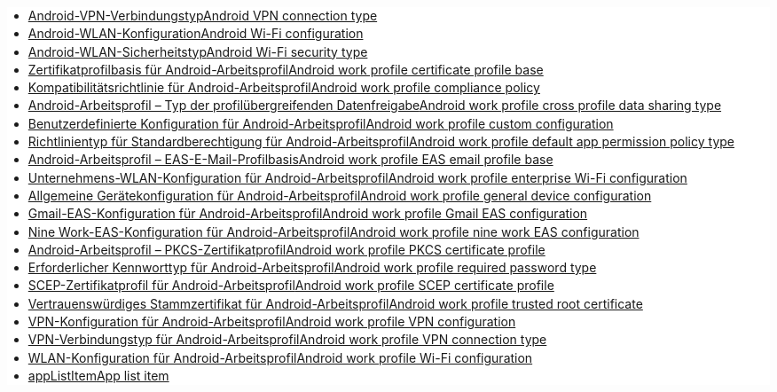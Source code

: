 - [<span data-ttu-id="0d5b5-156">Android-VPN-Verbindungstyp</span><span class="sxs-lookup"><span data-stu-id="0d5b5-156">Android VPN connection type</span></span>](intune-deviceconfig-androidvpnconnectiontype.md)
- [<span data-ttu-id="0d5b5-157">Android-WLAN-Konfiguration</span><span class="sxs-lookup"><span data-stu-id="0d5b5-157">Android Wi-Fi configuration</span></span>](intune-deviceconfig-androidwificonfiguration.md)
- [<span data-ttu-id="0d5b5-158">Android-WLAN-Sicherheitstyp</span><span class="sxs-lookup"><span data-stu-id="0d5b5-158">Android Wi-Fi security type</span></span>](intune-deviceconfig-androidwifisecuritytype.md)
- [<span data-ttu-id="0d5b5-159">Zertifikatprofilbasis für Android-Arbeitsprofil</span><span class="sxs-lookup"><span data-stu-id="0d5b5-159">Android work profile certificate profile base</span></span>](intune-deviceconfig-androidworkprofilecertificateprofilebase.md)
- [<span data-ttu-id="0d5b5-160">Kompatibilitätsrichtlinie für Android-Arbeitsprofil</span><span class="sxs-lookup"><span data-stu-id="0d5b5-160">Android work profile compliance policy</span></span>](intune-deviceconfig-androidworkprofilecompliancepolicy.md)
- [<span data-ttu-id="0d5b5-161">Android-Arbeitsprofil – Typ der profilübergreifenden Datenfreigabe</span><span class="sxs-lookup"><span data-stu-id="0d5b5-161">Android work profile cross profile data sharing type</span></span>](intune-deviceconfig-androidworkprofilecrossprofiledatasharingtype.md)
- [<span data-ttu-id="0d5b5-162">Benutzerdefinierte Konfiguration für Android-Arbeitsprofil</span><span class="sxs-lookup"><span data-stu-id="0d5b5-162">Android work profile custom configuration</span></span>](intune-deviceconfig-androidworkprofilecustomconfiguration.md)
- [<span data-ttu-id="0d5b5-163">Richtlinientyp für Standardberechtigung für Android-Arbeitsprofil</span><span class="sxs-lookup"><span data-stu-id="0d5b5-163">Android work profile default app permission policy type</span></span>](intune-deviceconfig-androidworkprofiledefaultapppermissionpolicytype.md)
- [<span data-ttu-id="0d5b5-164">Android-Arbeitsprofil – EAS-E-Mail-Profilbasis</span><span class="sxs-lookup"><span data-stu-id="0d5b5-164">Android work profile EAS email profile base</span></span>](intune-deviceconfig-androidworkprofileeasemailprofilebase.md)
- [<span data-ttu-id="0d5b5-165">Unternehmens-WLAN-Konfiguration für Android-Arbeitsprofil</span><span class="sxs-lookup"><span data-stu-id="0d5b5-165">Android work profile enterprise Wi-Fi configuration</span></span>](intune-deviceconfig-androidworkprofileenterprisewificonfiguration.md)
- [<span data-ttu-id="0d5b5-166">Allgemeine Gerätekonfiguration für Android-Arbeitsprofil</span><span class="sxs-lookup"><span data-stu-id="0d5b5-166">Android work profile general device configuration</span></span>](intune-deviceconfig-androidworkprofilegeneraldeviceconfiguration.md)
- [<span data-ttu-id="0d5b5-167">Gmail-EAS-Konfiguration für Android-Arbeitsprofil</span><span class="sxs-lookup"><span data-stu-id="0d5b5-167">Android work profile Gmail EAS configuration</span></span>](intune-deviceconfig-androidworkprofilegmaileasconfiguration.md)
- [<span data-ttu-id="0d5b5-168">Nine Work-EAS-Konfiguration für Android-Arbeitsprofil</span><span class="sxs-lookup"><span data-stu-id="0d5b5-168">Android work profile nine work EAS configuration</span></span>](intune-deviceconfig-androidworkprofilenineworkeasconfiguration.md)
- [<span data-ttu-id="0d5b5-169">Android-Arbeitsprofil – PKCS-Zertifikatprofil</span><span class="sxs-lookup"><span data-stu-id="0d5b5-169">Android work profile PKCS certificate profile</span></span>](intune-deviceconfig-androidworkprofilepkcscertificateprofile.md)
- [<span data-ttu-id="0d5b5-170">Erforderlicher Kennworttyp für Android-Arbeitsprofil</span><span class="sxs-lookup"><span data-stu-id="0d5b5-170">Android work profile required password type</span></span>](intune-deviceconfig-androidworkprofilerequiredpasswordtype.md)
- [<span data-ttu-id="0d5b5-171">SCEP-Zertifikatprofil für Android-Arbeitsprofil</span><span class="sxs-lookup"><span data-stu-id="0d5b5-171">Android work profile SCEP certificate profile</span></span>](intune-deviceconfig-androidworkprofilescepcertificateprofile.md)
- [<span data-ttu-id="0d5b5-172">Vertrauenswürdiges Stammzertifikat für Android-Arbeitsprofil</span><span class="sxs-lookup"><span data-stu-id="0d5b5-172">Android work profile trusted root certificate</span></span>](intune-deviceconfig-androidworkprofiletrustedrootcertificate.md)
- [<span data-ttu-id="0d5b5-173">VPN-Konfiguration für Android-Arbeitsprofil</span><span class="sxs-lookup"><span data-stu-id="0d5b5-173">Android work profile VPN configuration</span></span>](intune-deviceconfig-androidworkprofilevpnconfiguration.md)
- [<span data-ttu-id="0d5b5-174">VPN-Verbindungstyp für Android-Arbeitsprofil</span><span class="sxs-lookup"><span data-stu-id="0d5b5-174">Android work profile VPN connection type</span></span>](intune-deviceconfig-androidworkprofilevpnconnectiontype.md)
- [<span data-ttu-id="0d5b5-175">WLAN-Konfiguration für Android-Arbeitsprofil</span><span class="sxs-lookup"><span data-stu-id="0d5b5-175">Android work profile Wi-Fi configuration</span></span>](intune-deviceconfig-androidworkprofilewificonfiguration.md)
- [<span data-ttu-id="0d5b5-176">appListItem</span><span class="sxs-lookup"><span data-stu-id="0d5b5-176">App list item</span></span>](intune-deviceconfig-applistitem.md)